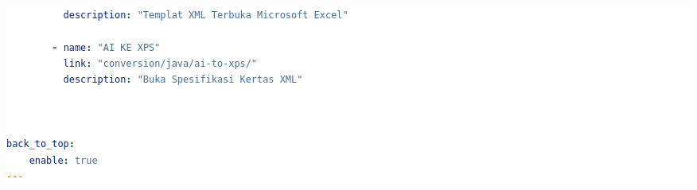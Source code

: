 ```yaml
          description: "Templat XML Terbuka Microsoft Excel"

        - name: "AI KE XPS"
          link: "conversion/java/ai-to-xps/"
          description: "Buka Spesifikasi Kertas XML"



back_to_top:
    enable: true
---
```

